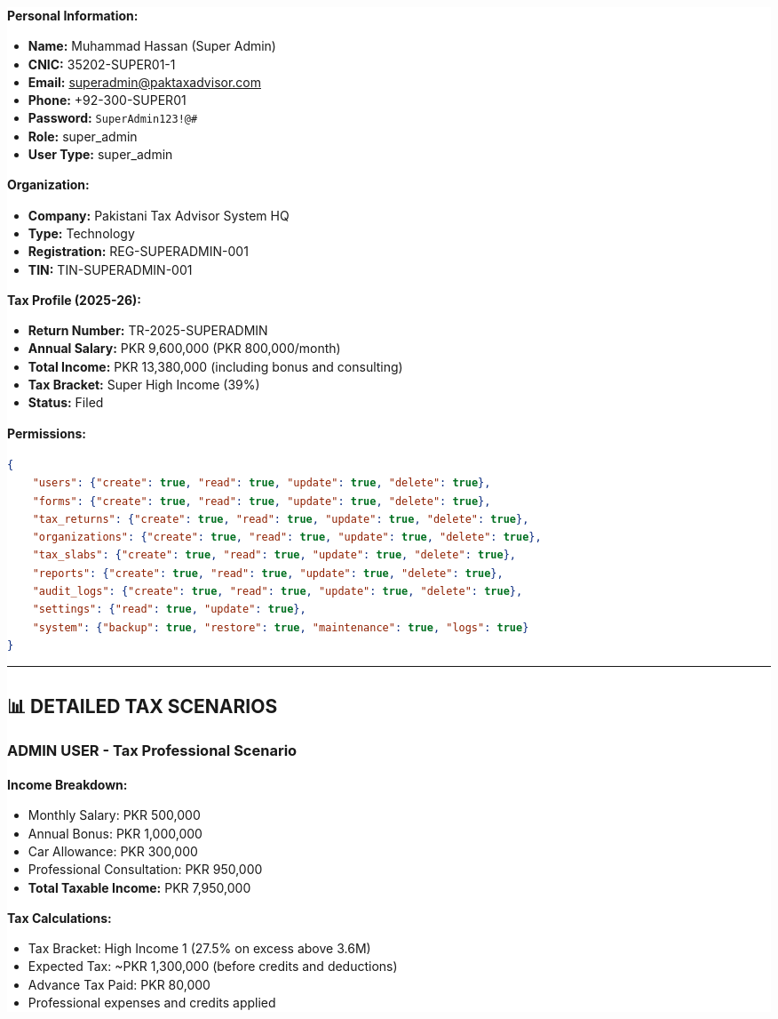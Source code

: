 **Personal Information:**
- **Name:** Muhammad Hassan (Super Admin)
- **CNIC:** 35202-SUPER01-1
- **Email:** superadmin@paktaxadvisor.com
- **Phone:** +92-300-SUPER01
- **Password:** `SuperAdmin123!@#`
- **Role:** super_admin
- **User Type:** super_admin

**Organization:**
- **Company:** Pakistani Tax Advisor System HQ
- **Type:** Technology
- **Registration:** REG-SUPERADMIN-001
- **TIN:** TIN-SUPERADMIN-001

**Tax Profile (2025-26):**
- **Return Number:** TR-2025-SUPERADMIN
- **Annual Salary:** PKR 9,600,000 (PKR 800,000/month)
- **Total Income:** PKR 13,380,000 (including bonus and consulting)
- **Tax Bracket:** Super High Income (39%)
- **Status:** Filed

**Permissions:**
```json
{
    "users": {"create": true, "read": true, "update": true, "delete": true},
    "forms": {"create": true, "read": true, "update": true, "delete": true},
    "tax_returns": {"create": true, "read": true, "update": true, "delete": true},
    "organizations": {"create": true, "read": true, "update": true, "delete": true},
    "tax_slabs": {"create": true, "read": true, "update": true, "delete": true},
    "reports": {"create": true, "read": true, "update": true, "delete": true},
    "audit_logs": {"create": true, "read": true, "update": true, "delete": true},
    "settings": {"read": true, "update": true},
    "system": {"backup": true, "restore": true, "maintenance": true, "logs": true}
}
```

---

## 📊 **DETAILED TAX SCENARIOS**

### **ADMIN USER - Tax Professional Scenario**

**Income Breakdown:**
- Monthly Salary: PKR 500,000
- Annual Bonus: PKR 1,000,000
- Car Allowance: PKR 300,000
- Professional Consultation: PKR 950,000
- **Total Taxable Income:** PKR 7,950,000

**Tax Calculations:**
- Tax Bracket: High Income 1 (27.5% on excess above 3.6M)
- Expected Tax: ~PKR 1,300,000 (before credits and deductions)
- Advance Tax Paid: PKR 80,000
- Professional expenses and credits applied

